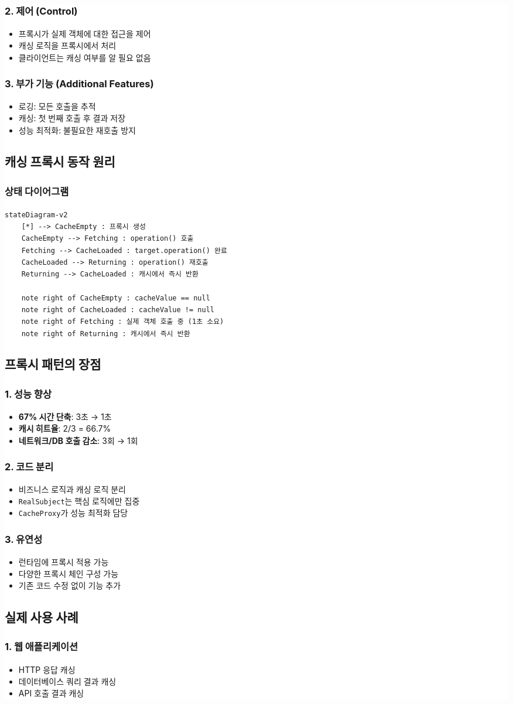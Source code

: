 ### 2. 제어 (Control)
- 프록시가 실제 객체에 대한 접근을 제어
- 캐싱 로직을 프록시에서 처리
- 클라이언트는 캐싱 여부를 알 필요 없음

### 3. 부가 기능 (Additional Features)
- 로깅: 모든 호출을 추적
- 캐싱: 첫 번째 호출 후 결과 저장
- 성능 최적화: 불필요한 재호출 방지

## 캐싱 프록시 동작 원리

### 상태 다이어그램

```mermaid
stateDiagram-v2
    [*] --> CacheEmpty : 프록시 생성
    CacheEmpty --> Fetching : operation() 호출
    Fetching --> CacheLoaded : target.operation() 완료
    CacheLoaded --> Returning : operation() 재호출
    Returning --> CacheLoaded : 캐시에서 즉시 반환
    
    note right of CacheEmpty : cacheValue == null
    note right of CacheLoaded : cacheValue != null
    note right of Fetching : 실제 객체 호출 중 (1초 소요)
    note right of Returning : 캐시에서 즉시 반환
```

## 프록시 패턴의 장점

### 1. 성능 향상
- **67% 시간 단축**: 3초 → 1초
- **캐시 히트율**: 2/3 = 66.7%
- **네트워크/DB 호출 감소**: 3회 → 1회

### 2. 코드 분리
- 비즈니스 로직과 캐싱 로직 분리
- `RealSubject`는 핵심 로직에만 집중
- `CacheProxy`가 성능 최적화 담당

### 3. 유연성
- 런타임에 프록시 적용 가능
- 다양한 프록시 체인 구성 가능
- 기존 코드 수정 없이 기능 추가

## 실제 사용 사례

### 1. 웹 애플리케이션
- HTTP 응답 캐싱
- 데이터베이스 쿼리 결과 캐싱
- API 호출 결과 캐싱
